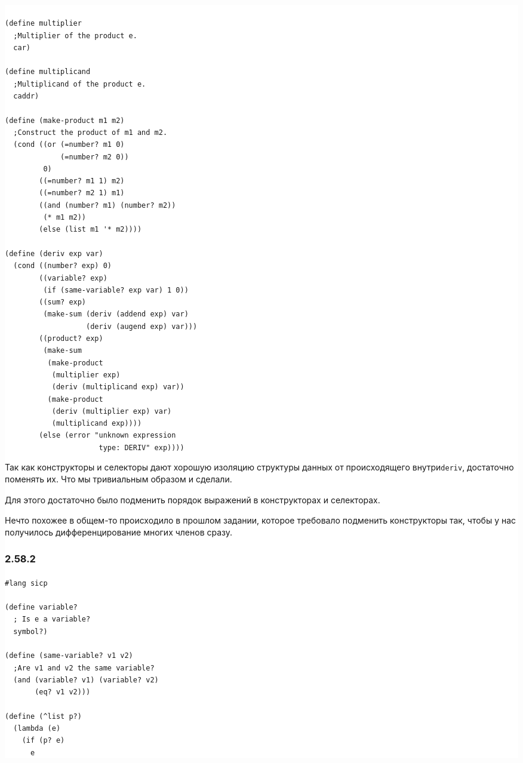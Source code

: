 ```racket

(define multiplier          
  ;Multiplier of the product e.
  car)

(define multiplicand        
  ;Multiplicand of the product e.
  caddr)

(define (make-product m1 m2)   
  ;Construct the product of m1 and m2.
  (cond ((or (=number? m1 0) 
             (=number? m2 0)) 
         0)
        ((=number? m1 1) m2)
        ((=number? m2 1) m1)
        ((and (number? m1) (number? m2)) 
         (* m1 m2))
        (else (list m1 '* m2))))

(define (deriv exp var)
  (cond ((number? exp) 0)
        ((variable? exp)
         (if (same-variable? exp var) 1 0))
        ((sum? exp)
         (make-sum (deriv (addend exp) var)
                   (deriv (augend exp) var)))
        ((product? exp)
         (make-sum
          (make-product 
           (multiplier exp)
           (deriv (multiplicand exp) var))
          (make-product 
           (deriv (multiplier exp) var)
           (multiplicand exp))))
        (else (error "unknown expression 
                      type: DERIV" exp))))
```

Так как конструкторы и селекторы дают хорошую изоляцию структуры данных от происходящего внутри```deriv```, достаточно поменять их. Что мы тривиальным образом и сделали.

Для этого достаточно было подменить порядок выражений в конструкторах и селекторах.

Нечто похожее в общем-то происходило в прошлом задании, которое требовало подменить конструкторы так, чтобы у нас получилось дифференцирование многих членов сразу. 

### 2.58.2

```racket
#lang sicp

(define variable?           
  ; Is e a variable?
  symbol?)

(define (same-variable? v1 v2) 
  ;Are v1 and v2 the same variable?
  (and (variable? v1) (variable? v2)
       (eq? v1 v2)))

(define (^list p?)
  (lambda (e)
    (if (p? e)
      e
```